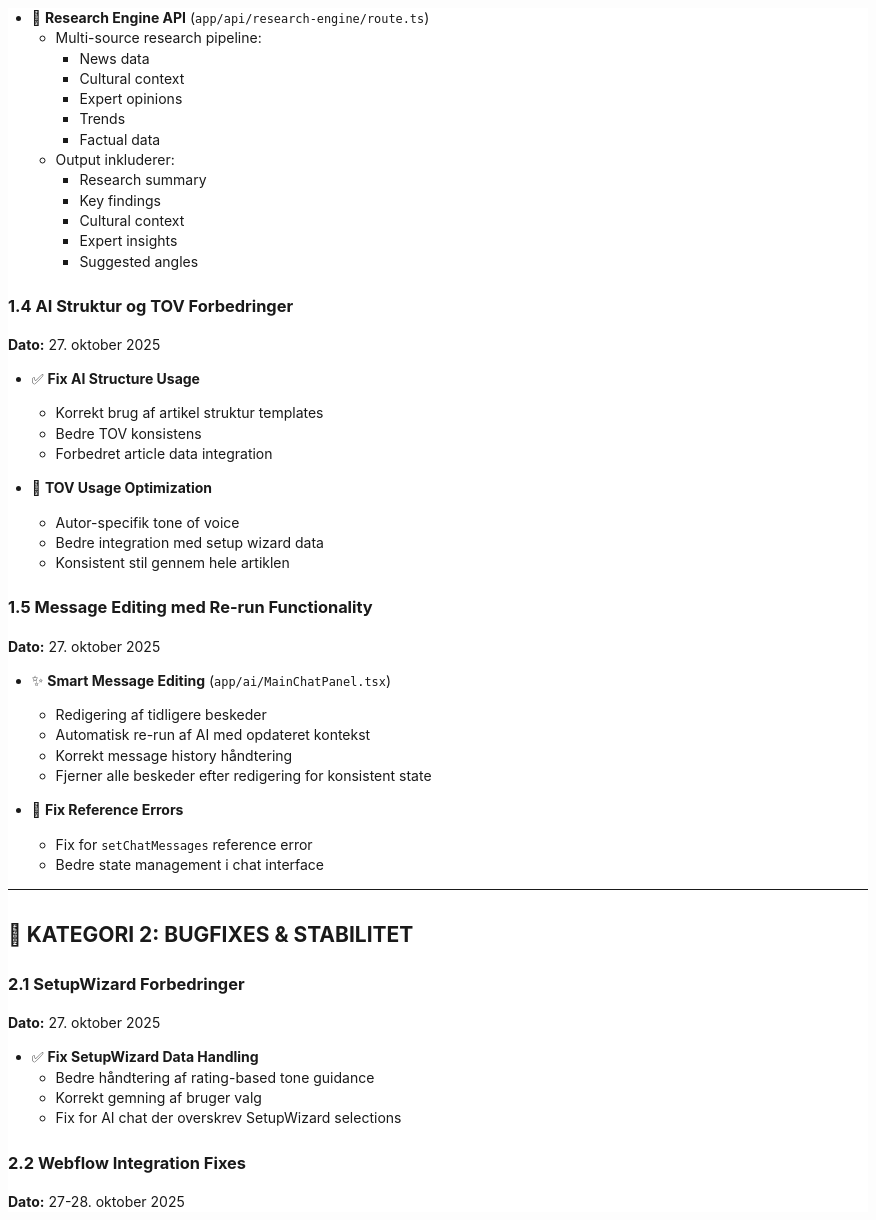 - 🔬 **Research Engine API** (`app/api/research-engine/route.ts`)
  - Multi-source research pipeline:
    - News data
    - Cultural context
    - Expert opinions
    - Trends
    - Factual data
  - Output inkluderer:
    - Research summary
    - Key findings
    - Cultural context
    - Expert insights
    - Suggested angles

### 1.4 AI Struktur og TOV Forbedringer
**Dato:** 27. oktober 2025

- ✅ **Fix AI Structure Usage**
  - Korrekt brug af artikel struktur templates
  - Bedre TOV konsistens
  - Forbedret article data integration

- 🎨 **TOV Usage Optimization**
  - Autor-specifik tone of voice
  - Bedre integration med setup wizard data
  - Konsistent stil gennem hele artiklen

### 1.5 Message Editing med Re-run Functionality
**Dato:** 27. oktober 2025

- ✨ **Smart Message Editing** (`app/ai/MainChatPanel.tsx`)
  - Redigering af tidligere beskeder
  - Automatisk re-run af AI med opdateret kontekst
  - Korrekt message history håndtering
  - Fjerner alle beskeder efter redigering for konsistent state

- 🔧 **Fix Reference Errors**
  - Fix for `setChatMessages` reference error
  - Bedre state management i chat interface

---

## 🔧 **KATEGORI 2: BUGFIXES & STABILITET**

### 2.1 SetupWizard Forbedringer
**Dato:** 27. oktober 2025

- ✅ **Fix SetupWizard Data Handling**
  - Bedre håndtering af rating-based tone guidance
  - Korrekt gemning af bruger valg
  - Fix for AI chat der overskrev SetupWizard selections

### 2.2 Webflow Integration Fixes
**Dato:** 27-28. oktober 2025
